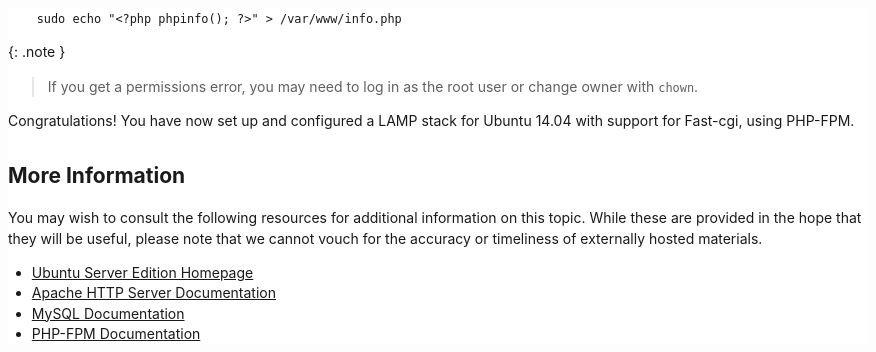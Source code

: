        sudo echo "<?php phpinfo(); ?>" > /var/www/info.php

 {: .note }
 >
 >If you get a permissions error, you may need to log in as the root user or change owner with `chown`.

Congratulations! You have now set up and configured a LAMP stack for Ubuntu 14.04 with support for Fast-cgi, using PHP-FPM.

More Information
----------------

You may wish to consult the following resources for additional information on this topic. While these are provided in the hope that they will be useful, please note that we cannot vouch for the accuracy or timeliness of externally hosted materials.

- [Ubuntu Server Edition Homepage](http://www.ubuntu.com/products/whatisubuntu/serveredition)
- [Apache HTTP Server Documentation](http://httpd.apache.org/docs/2.4/)
- [MySQL Documentation](http://dev.mysql.com/doc/)
- [PHP-FPM Documentation](http://php.net/manual/en/install.fpm.php)
